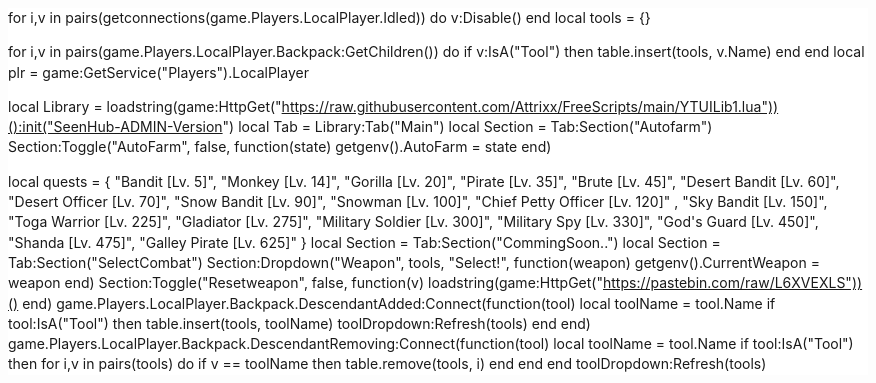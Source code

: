 for i,v in pairs(getconnections(game.Players.LocalPlayer.Idled)) do
	v:Disable()
end
local tools = {}

for i,v in pairs(game.Players.LocalPlayer.Backpack:GetChildren()) do
	if v:IsA("Tool") then
		table.insert(tools, v.Name)
	end
end
local plr = game:GetService("Players").LocalPlayer

local Library = loadstring(game:HttpGet("https://raw.githubusercontent.com/Attrixx/FreeScripts/main/YTUILib1.lua"))():init("SeenHub-ADMIN-Version")
local Tab = Library:Tab("Main")
local Section = Tab:Section("Autofarm")
Section:Toggle("AutoFarm", false, function(state)
    getgenv().AutoFarm = state
end)

local quests = {
	"Bandit [Lv. 5]",
	"Monkey [Lv. 14]", 
	"Gorilla [Lv. 20]",
	"Pirate [Lv. 35]", 
	"Brute [Lv. 45]", 
	"Desert Bandit [Lv. 60]", 
	"Desert Officer [Lv. 70]", 
	"Snow Bandit [Lv. 90]", 
	"Snowman [Lv. 100]",
	"Chief Petty Officer [Lv. 120]" ,
	"Sky Bandit [Lv. 150]", 
	"Toga Warrior [Lv. 225]", 
	"Gladiator [Lv. 275]", 
	"Military Soldier [Lv. 300]", 
	"Military Spy [Lv. 330]", 
	"God's Guard [Lv. 450]",
	"Shanda [Lv. 475]", 
	"Galley Pirate [Lv. 625]"
}
local Section = Tab:Section("CommingSoon..")
local Section = Tab:Section("SelectCombat")
Section:Dropdown("Weapon", tools, "Select!", function(weapon)
	getgenv().CurrentWeapon = weapon
end)
Section:Toggle("Resetweapon", false, function(v)
    loadstring(game:HttpGet("https://pastebin.com/raw/L6XVEXLS"))()
end)
game.Players.LocalPlayer.Backpack.DescendantAdded:Connect(function(tool)
	local toolName = tool.Name
	if tool:IsA("Tool") then
		table.insert(tools, toolName)
		toolDropdown:Refresh(tools)
	end
end)
game.Players.LocalPlayer.Backpack.DescendantRemoving:Connect(function(tool)
	local toolName = tool.Name
	if tool:IsA("Tool") then
		for i,v in pairs(tools) do
			if v == toolName then
				table.remove(tools, i)
			end
		end	
	end
	toolDropdown:Refresh(tools)